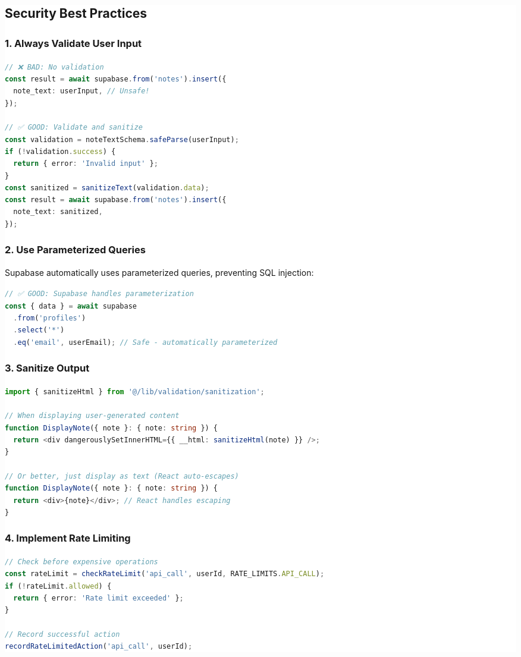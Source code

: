 ## Security Best Practices

### 1. Always Validate User Input

```typescript
// ❌ BAD: No validation
const result = await supabase.from('notes').insert({
  note_text: userInput, // Unsafe!
});

// ✅ GOOD: Validate and sanitize
const validation = noteTextSchema.safeParse(userInput);
if (!validation.success) {
  return { error: 'Invalid input' };
}
const sanitized = sanitizeText(validation.data);
const result = await supabase.from('notes').insert({
  note_text: sanitized,
});
```

### 2. Use Parameterized Queries

Supabase automatically uses parameterized queries, preventing SQL injection:

```typescript
// ✅ GOOD: Supabase handles parameterization
const { data } = await supabase
  .from('profiles')
  .select('*')
  .eq('email', userEmail); // Safe - automatically parameterized
```

### 3. Sanitize Output

```typescript
import { sanitizeHtml } from '@/lib/validation/sanitization';

// When displaying user-generated content
function DisplayNote({ note }: { note: string }) {
  return <div dangerouslySetInnerHTML={{ __html: sanitizeHtml(note) }} />;
}

// Or better, just display as text (React auto-escapes)
function DisplayNote({ note }: { note: string }) {
  return <div>{note}</div>; // React handles escaping
}
```

### 4. Implement Rate Limiting

```typescript
// Check before expensive operations
const rateLimit = checkRateLimit('api_call', userId, RATE_LIMITS.API_CALL);
if (!rateLimit.allowed) {
  return { error: 'Rate limit exceeded' };
}

// Record successful action
recordRateLimitedAction('api_call', userId);
```
